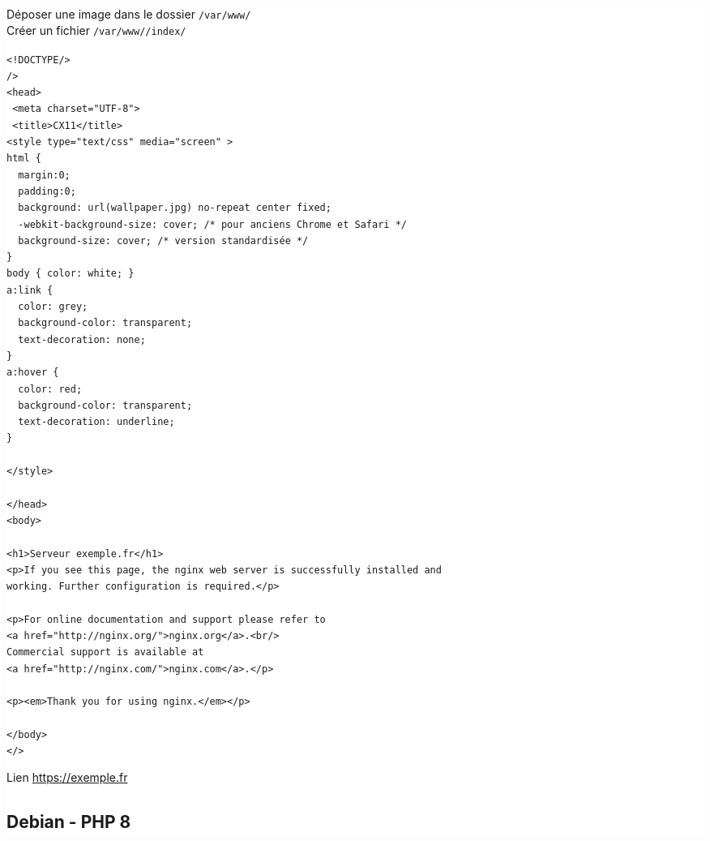 Déposer une image dans le dossier `/var/www/`  
Créer un fichier `/var/www//index/`  

```hmtl
<!DOCTYPE/>
/>
<head>
 <meta charset="UTF-8"> 
 <title>CX11</title>
<style type="text/css" media="screen" >
html { 
  margin:0;
  padding:0;
  background: url(wallpaper.jpg) no-repeat center fixed; 
  -webkit-background-size: cover; /* pour anciens Chrome et Safari */
  background-size: cover; /* version standardisée */
}
body { color: white; }
a:link {
  color: grey;
  background-color: transparent;
  text-decoration: none;
}
a:hover {
  color: red;
  background-color: transparent;
  text-decoration: underline;
}

</style>

</head>
<body>

<h1>Serveur exemple.fr</h1>
<p>If you see this page, the nginx web server is successfully installed and
working. Further configuration is required.</p>

<p>For online documentation and support please refer to
<a href="http://nginx.org/">nginx.org</a>.<br/>
Commercial support is available at
<a href="http://nginx.com/">nginx.com</a>.</p>

<p><em>Thank you for using nginx.</em></p>

</body>
</>
```

Lien https://exemple.fr

## Debian - PHP 8 

